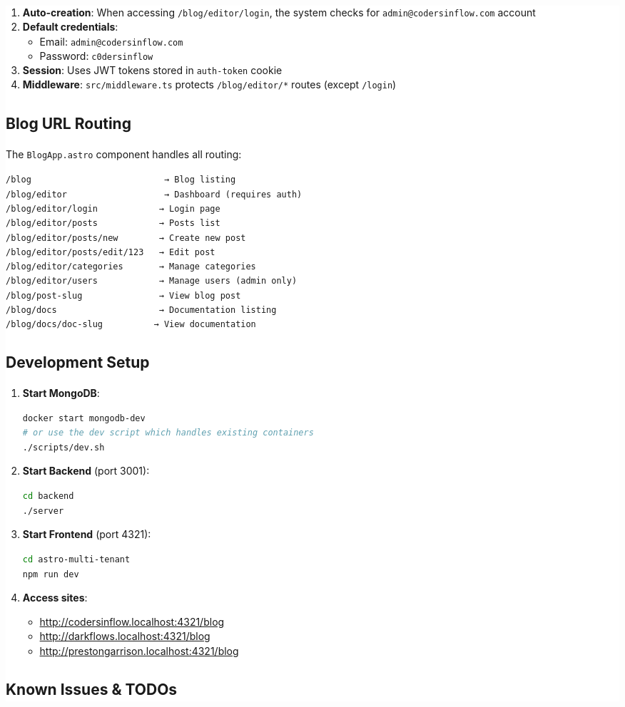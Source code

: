 1. **Auto-creation**: When accessing `/blog/editor/login`, the system checks for `admin@codersinflow.com` account
2. **Default credentials**: 
   - Email: `admin@codersinflow.com`
   - Password: `c0dersinflow`
3. **Session**: Uses JWT tokens stored in `auth-token` cookie
4. **Middleware**: `src/middleware.ts` protects `/blog/editor/*` routes (except `/login`)

## Blog URL Routing

The `BlogApp.astro` component handles all routing:

```
/blog                          → Blog listing
/blog/editor                   → Dashboard (requires auth)
/blog/editor/login            → Login page
/blog/editor/posts            → Posts list
/blog/editor/posts/new        → Create new post
/blog/editor/posts/edit/123   → Edit post
/blog/editor/categories       → Manage categories
/blog/editor/users            → Manage users (admin only)
/blog/post-slug               → View blog post
/blog/docs                    → Documentation listing
/blog/docs/doc-slug          → View documentation
```

## Development Setup

1. **Start MongoDB**: 
   ```bash
   docker start mongodb-dev
   # or use the dev script which handles existing containers
   ./scripts/dev.sh
   ```

2. **Start Backend** (port 3001):
   ```bash
   cd backend
   ./server
   ```

3. **Start Frontend** (port 4321):
   ```bash
   cd astro-multi-tenant
   npm run dev
   ```

4. **Access sites**:
   - http://codersinflow.localhost:4321/blog
   - http://darkflows.localhost:4321/blog
   - http://prestongarrison.localhost:4321/blog

## Known Issues & TODOs

